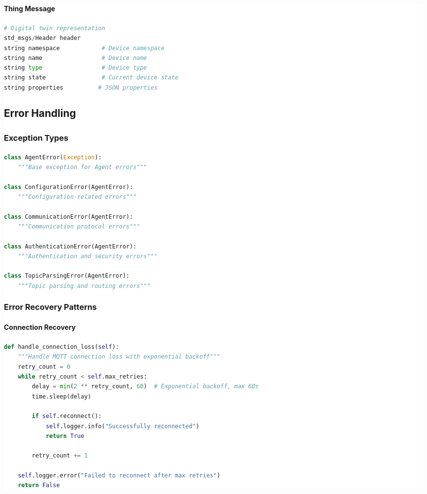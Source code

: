 #### Thing Message
```python
# Digital twin representation
std_msgs/Header header
string namespace            # Device namespace
string name                 # Device name
string type                 # Device type
string state                # Current device state
string properties          # JSON properties
```

## Error Handling

### Exception Types

```python
class AgentError(Exception):
    """Base exception for Agent errors"""
    
class ConfigurationError(AgentError):
    """Configuration-related errors"""
    
class CommunicationError(AgentError):
    """Communication protocol errors"""
    
class AuthenticationError(AgentError):
    """Authentication and security errors"""
    
class TopicParsingError(AgentError):
    """Topic parsing and routing errors"""
```

### Error Recovery Patterns

#### Connection Recovery
```python
def handle_connection_loss(self):
    """Handle MQTT connection loss with exponential backoff"""
    retry_count = 0
    while retry_count < self.max_retries:
        delay = min(2 ** retry_count, 60)  # Exponential backoff, max 60s
        time.sleep(delay)
        
        if self.reconnect():
            self.logger.info("Successfully reconnected")
            return True
            
        retry_count += 1
    
    self.logger.error("Failed to reconnect after max retries")
    return False
```
